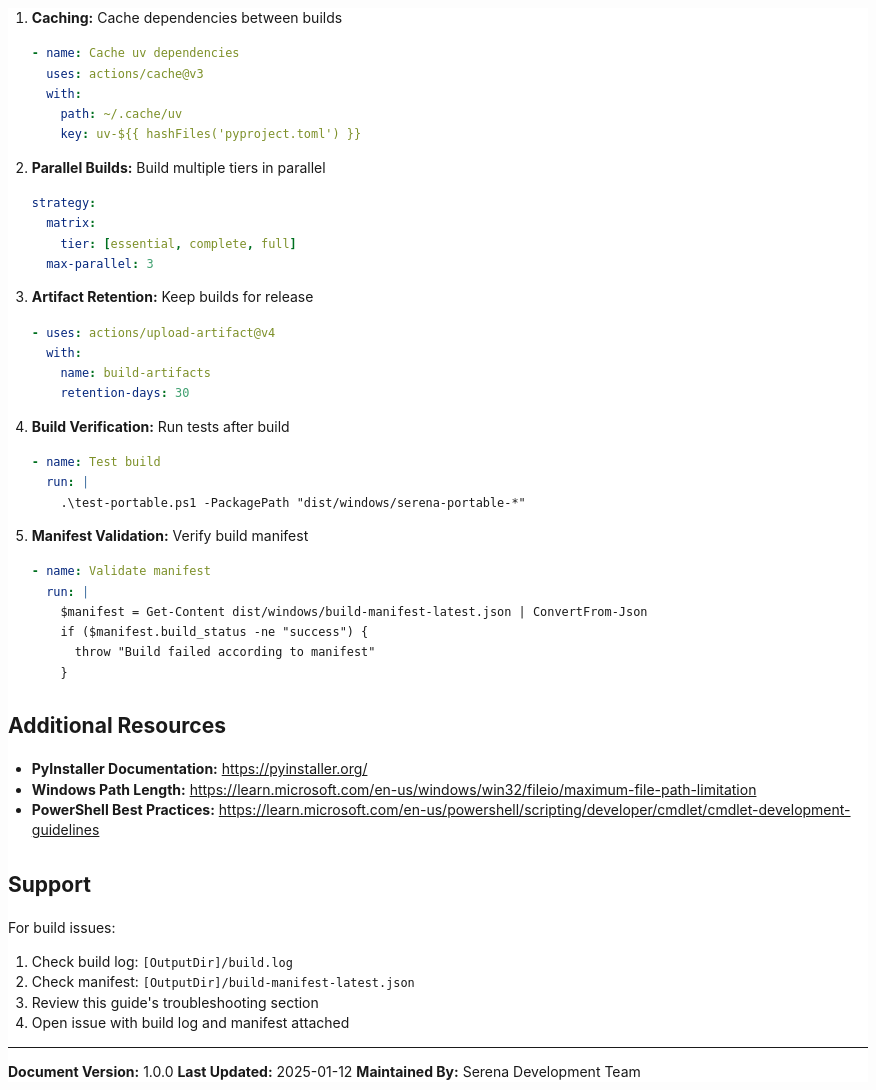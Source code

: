 1. **Caching:** Cache dependencies between builds
   ```yaml
   - name: Cache uv dependencies
     uses: actions/cache@v3
     with:
       path: ~/.cache/uv
       key: uv-${{ hashFiles('pyproject.toml') }}
   ```

2. **Parallel Builds:** Build multiple tiers in parallel
   ```yaml
   strategy:
     matrix:
       tier: [essential, complete, full]
     max-parallel: 3
   ```

3. **Artifact Retention:** Keep builds for release
   ```yaml
   - uses: actions/upload-artifact@v4
     with:
       name: build-artifacts
       retention-days: 30
   ```

4. **Build Verification:** Run tests after build
   ```yaml
   - name: Test build
     run: |
       .\test-portable.ps1 -PackagePath "dist/windows/serena-portable-*"
   ```

5. **Manifest Validation:** Verify build manifest
   ```yaml
   - name: Validate manifest
     run: |
       $manifest = Get-Content dist/windows/build-manifest-latest.json | ConvertFrom-Json
       if ($manifest.build_status -ne "success") {
         throw "Build failed according to manifest"
       }
   ```

## Additional Resources

- **PyInstaller Documentation:** https://pyinstaller.org/
- **Windows Path Length:** https://learn.microsoft.com/en-us/windows/win32/fileio/maximum-file-path-limitation
- **PowerShell Best Practices:** https://learn.microsoft.com/en-us/powershell/scripting/developer/cmdlet/cmdlet-development-guidelines

## Support

For build issues:
1. Check build log: `[OutputDir]/build.log`
2. Check manifest: `[OutputDir]/build-manifest-latest.json`
3. Review this guide's troubleshooting section
4. Open issue with build log and manifest attached

---

**Document Version:** 1.0.0
**Last Updated:** 2025-01-12
**Maintained By:** Serena Development Team
